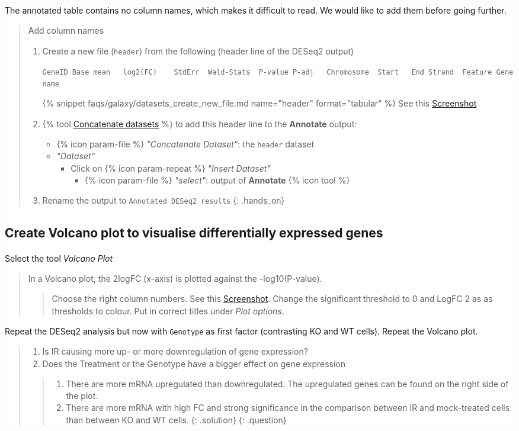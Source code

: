 The annotated table contains no column names, which makes it difficult to read. We would like to add them before going further.

> <hands-on-title>Add column names</hands-on-title>
>
> 1. Create a new file (`header`) from the following (header line of the DESeq2 output)
>
>    ```text
>    GeneID	Base mean	log2(FC)	StdErr	Wald-Stats	P-value	P-adj	Chromosome	Start	End	Strand	Feature	Gene name
>    ```
>
>    {% snippet faqs/galaxy/datasets_create_new_file.md name="header" format="tabular" %}
>    See this [Screenshot](https://github.com/pacthoen/BMW2_RNA_clust_vis/blob/main/screenshots/Screenshot%202025-05-22%20134800.png)
>
> 3. {% tool [Concatenate datasets](cat1) %} to add this header line to the **Annotate** output:
>    - {% icon param-file %} *"Concatenate Dataset"*: the `header` dataset
>    - *"Dataset"*
>       - Click on {% icon param-repeat %} *"Insert Dataset"*
>         - {% icon param-file %} *"select"*: output of **Annotate** {% icon tool %}
>
> 4. Rename the output to `Annotated DESeq2 results`
{: .hands_on}

## Create Volcano plot to visualise differentially expressed genes

Select the tool _Volcano Plot_
> In a Volcano plot, the 2logFC (x-axis) is plotted against the -log10(P-value).
> > Choose the right column numbers. See this [Screenshot](https://github.com/pacthoen/BMW2_RNA_clust_vis/blob/main/screenshots/Screenshot%202025-05-22%20162602.png). Change the significant threshold to 0 and LogFC 2 as as thresholds to colour.
> >  Put in correct titles under _Plot options_.
> >
Repeat the DESeq2 analysis but now with `Genotype` as first factor (contrasting KO and WT cells). Repeat the Volcano plot. 

> <question-title></question-title>
>
> 1. Is IR causing more up- or more downregulation of gene expression?
> 2. Does the Treatment or the Genotype have a bigger effect on gene expression
>  
> > <solution-title></solution-title>
> >
> > 1. There are more mRNA upregulated than downregulated. The upregulated genes can be found on the right side of the plot. 
> > 2. There are more mRNA with high FC and strong significance in the comparison between IR and mock-treated cells than between KO and WT cells.
> {: .solution}
{: .question}
